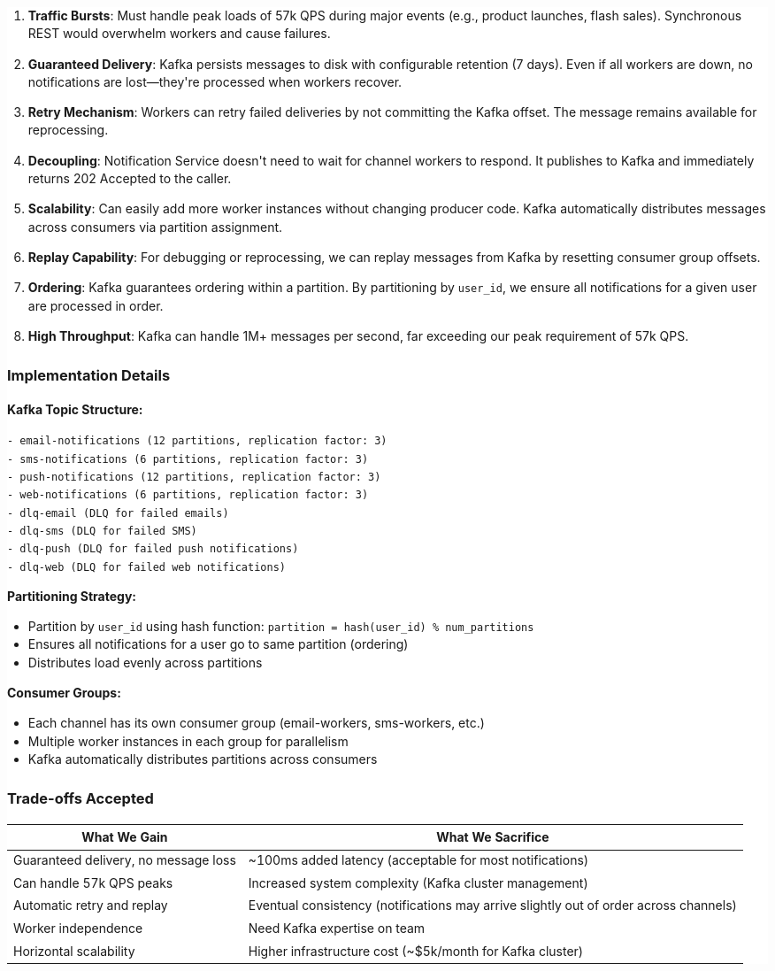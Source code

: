 1. **Traffic Bursts**: Must handle peak loads of 57k QPS during major events (e.g., product launches, flash sales). Synchronous REST would overwhelm workers and cause failures.

2. **Guaranteed Delivery**: Kafka persists messages to disk with configurable retention (7 days). Even if all workers are down, no notifications are lost—they're processed when workers recover.

3. **Retry Mechanism**: Workers can retry failed deliveries by not committing the Kafka offset. The message remains available for reprocessing.

4. **Decoupling**: Notification Service doesn't need to wait for channel workers to respond. It publishes to Kafka and immediately returns 202 Accepted to the caller.

5. **Scalability**: Can easily add more worker instances without changing producer code. Kafka automatically distributes messages across consumers via partition assignment.

6. **Replay Capability**: For debugging or reprocessing, we can replay messages from Kafka by resetting consumer group offsets.

7. **Ordering**: Kafka guarantees ordering within a partition. By partitioning by `user_id`, we ensure all notifications for a given user are processed in order.

8. **High Throughput**: Kafka can handle 1M+ messages per second, far exceeding our peak requirement of 57k QPS.

### Implementation Details

**Kafka Topic Structure:**
```
- email-notifications (12 partitions, replication factor: 3)
- sms-notifications (6 partitions, replication factor: 3)
- push-notifications (12 partitions, replication factor: 3)
- web-notifications (6 partitions, replication factor: 3)
- dlq-email (DLQ for failed emails)
- dlq-sms (DLQ for failed SMS)
- dlq-push (DLQ for failed push notifications)
- dlq-web (DLQ for failed web notifications)
```

**Partitioning Strategy:**
- Partition by `user_id` using hash function: `partition = hash(user_id) % num_partitions`
- Ensures all notifications for a user go to same partition (ordering)
- Distributes load evenly across partitions

**Consumer Groups:**
- Each channel has its own consumer group (email-workers, sms-workers, etc.)
- Multiple worker instances in each group for parallelism
- Kafka automatically distributes partitions across consumers

### Trade-offs Accepted

| What We Gain | What We Sacrifice |
|--------------|-------------------|
| Guaranteed delivery, no message loss | ~100ms added latency (acceptable for most notifications) |
| Can handle 57k QPS peaks | Increased system complexity (Kafka cluster management) |
| Automatic retry and replay | Eventual consistency (notifications may arrive slightly out of order across channels) |
| Worker independence | Need Kafka expertise on team |
| Horizontal scalability | Higher infrastructure cost (~$5k/month for Kafka cluster) |
